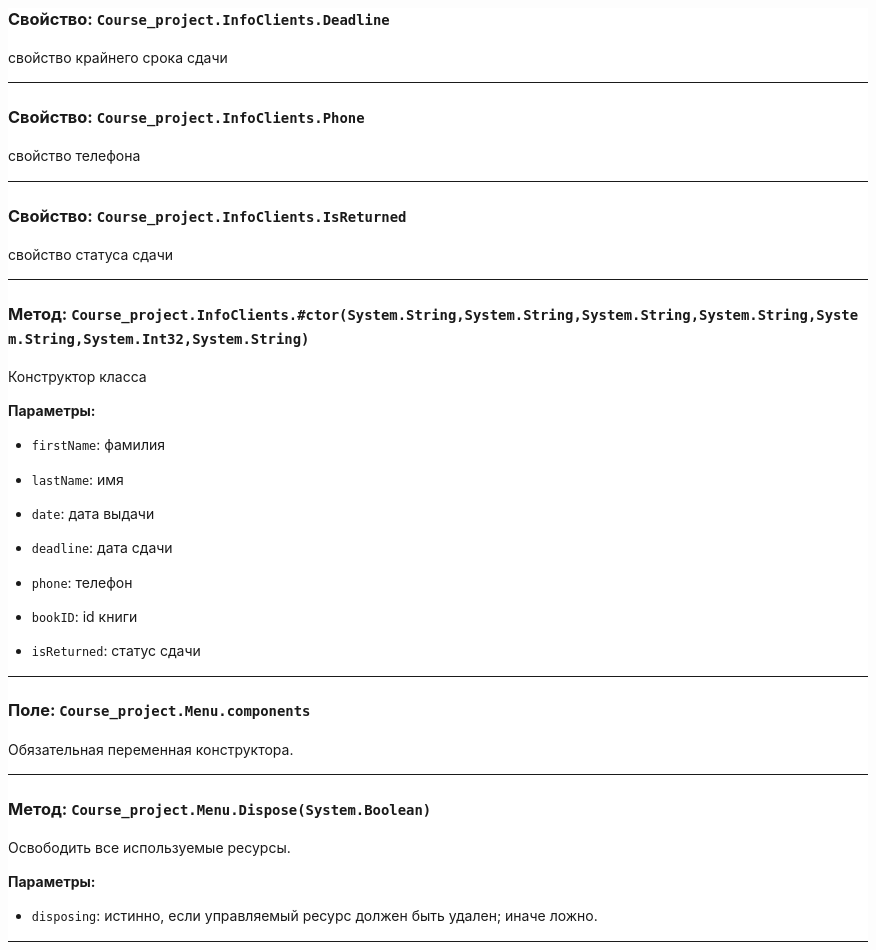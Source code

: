 
### Свойство: `Course_project.InfoClients.Deadline`

свойство крайнего срока сдачи

---

### Свойство: `Course_project.InfoClients.Phone`

свойство телефона

---

### Свойство: `Course_project.InfoClients.IsReturned`

свойство статуса сдачи

---

### Метод: `Course_project.InfoClients.#ctor(System.String,System.String,System.String,System.String,System.String,System.Int32,System.String)`

Конструктор класса

**Параметры:**

- `firstName`: фамилия

- `lastName`: имя

- `date`: дата выдачи

- `deadline`: дата сдачи

- `phone`: телефон

- `bookID`: id книги

- `isReturned`: статус сдачи

---

### Поле: `Course_project.Menu.components`

Обязательная переменная конструктора.

---

### Метод: `Course_project.Menu.Dispose(System.Boolean)`

Освободить все используемые ресурсы.

**Параметры:**

- `disposing`: истинно, если управляемый ресурс должен быть удален; иначе ложно.

---
